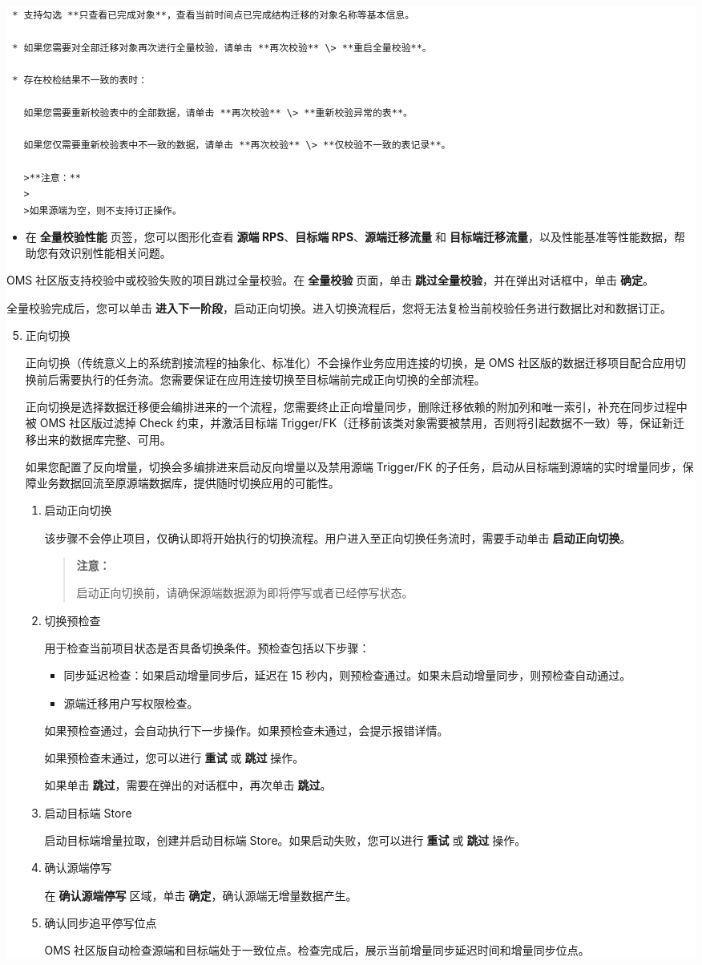      * 支持勾选 **只查看已完成对象**，查看当前时间点已完成结构迁移的对象名称等基本信息。

     * 如果您需要对全部迁移对象再次进行全量校验，请单击 **再次校验** \> **重启全量校验**。

     * 存在校检结果不一致的表时：

       如果您需要重新校验表中的全部数据，请单击 **再次校验** \> **重新校验异常的表**。

       如果您仅需要重新校验表中不一致的数据，请单击 **再次校验** \> **仅校验不一致的表记录**。

       >**注意：**
       >
       >如果源端为空，则不支持订正操作。

   * 在 **全量校验性能** 页签，您可以图形化查看 **源端 RPS**、**目标端 RPS**、**源端迁移流量** 和 **目标端迁移流量**，以及性能基准等性能数据，帮助您有效识别性能相关问题。

   OMS 社区版支持校验中或校验失败的项目跳过全量校验。在 **全量校验** 页面，单击 **跳过全量校验**，并在弹出对话框中，单击 **确定**。

   全量校验完成后，您可以单击 **进入下一阶段**，启动正向切换。进入切换流程后，您将无法复检当前校验任务进行数据比对和数据订正。

5. 正向切换

   正向切换（传统意义上的系统割接流程的抽象化、标准化）不会操作业务应用连接的切换，是 OMS 社区版的数据迁移项目配合应用切换前后需要执行的任务流。您需要保证在应用连接切换至目标端前完成正向切换的全部流程。

   正向切换是选择数据迁移便会编排进来的一个流程，您需要终止正向增量同步，删除迁移依赖的附加列和唯一索引，补充在同步过程中被 OMS 社区版过滤掉 Check 约束，并激活目标端 Trigger/FK（迁移前该类对象需要被禁用，否则将引起数据不一致）等，保证新迁移出来的数据库完整、可用。

   如果您配置了反向增量，切换会多编排进来启动反向增量以及禁用源端 Trigger/FK 的子任务，启动从目标端到源端的实时增量同步，保障业务数据回流至原源端数据库，提供随时切换应用的可能性。

   1. 启动正向切换

      该步骤不会停止项目，仅确认即将开始执行的切换流程。用户进入至正向切换任务流时，需要手动单击 **启动正向切换**。

      >**注意：**
      >
      >启动正向切换前，请确保源端数据源为即将停写或者已经停写状态。

   2. 切换预检查

      用于检查当前项目状态是否具备切换条件。预检查包括以下步骤：

      * 同步延迟检查：如果启动增量同步后，延迟在 15 秒内，则预检查通过。如果未启动增量同步，则预检查自动通过。

      * 源端迁移用户写权限检查。

      如果预检查通过，会自动执行下一步操作。如果预检查未通过，会提示报错详情。

      如果预检查未通过，您可以进行 **重试** 或 **跳过** 操作。

      如果单击 **跳过**，需要在弹出的对话框中，再次单击 **跳过**。

   3. 启动目标端 Store

      启动目标端增量拉取，创建并启动目标端 Store。如果启动失败，您可以进行 **重试** 或 **跳过** 操作。

   4. 确认源端停写

      在 **确认源端停写** 区域，单击 **确定**，确认源端无增量数据产生。

   5. 确认同步追平停写位点

      OMS 社区版自动检查源端和目标端处于一致位点。检查完成后，展示当前增量同步延迟时间和增量同步位点。
